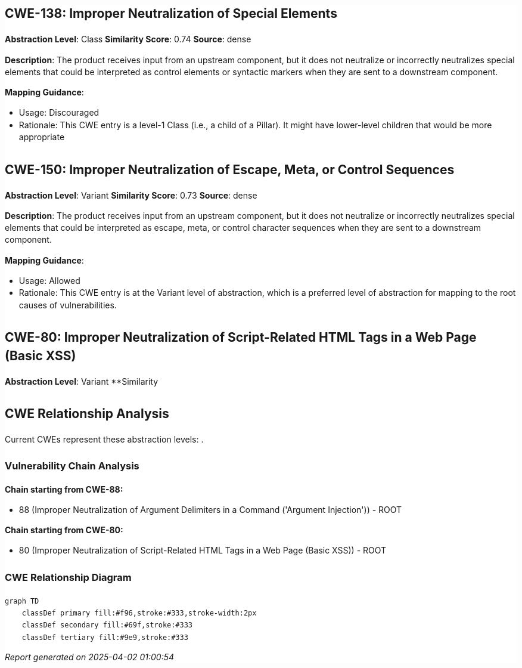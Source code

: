 ## CWE-138: Improper Neutralization of Special Elements
**Abstraction Level**: Class
**Similarity Score**: 0.74
**Source**: dense

**Description**:
The product receives input from an upstream component, but it does not neutralize or incorrectly neutralizes special elements that could be interpreted as control elements or syntactic markers when they are sent to a downstream component.

**Mapping Guidance**:
- Usage: Discouraged
- Rationale: This CWE entry is a level-1 Class (i.e., a child of a Pillar). It might have lower-level children that would be more appropriate

## CWE-150: Improper Neutralization of Escape, Meta, or Control Sequences
**Abstraction Level**: Variant
**Similarity Score**: 0.73
**Source**: dense

**Description**:
The product receives input from an upstream component, but it does not neutralize or incorrectly neutralizes special elements that could be interpreted as escape, meta, or control character sequences when they are sent to a downstream component.

**Mapping Guidance**:
- Usage: Allowed
- Rationale: This CWE entry is at the Variant level of abstraction, which is a preferred level of abstraction for mapping to the root causes of vulnerabilities.

## CWE-80: Improper Neutralization of Script-Related HTML Tags in a Web Page (Basic XSS)
**Abstraction Level**: Variant
**Similarity


## CWE Relationship Analysis

Current CWEs represent these abstraction levels: .


### Vulnerability Chain Analysis

**Chain starting from CWE-88:**
- 88 (Improper Neutralization of Argument Delimiters in a Command ('Argument Injection')) - ROOT


**Chain starting from CWE-80:**
- 80 (Improper Neutralization of Script-Related HTML Tags in a Web Page (Basic XSS)) - ROOT



### CWE Relationship Diagram

```mermaid
graph TD
    classDef primary fill:#f96,stroke:#333,stroke-width:2px
    classDef secondary fill:#69f,stroke:#333
    classDef tertiary fill:#9e9,stroke:#333
```



*Report generated on 2025-04-02 01:00:54*
